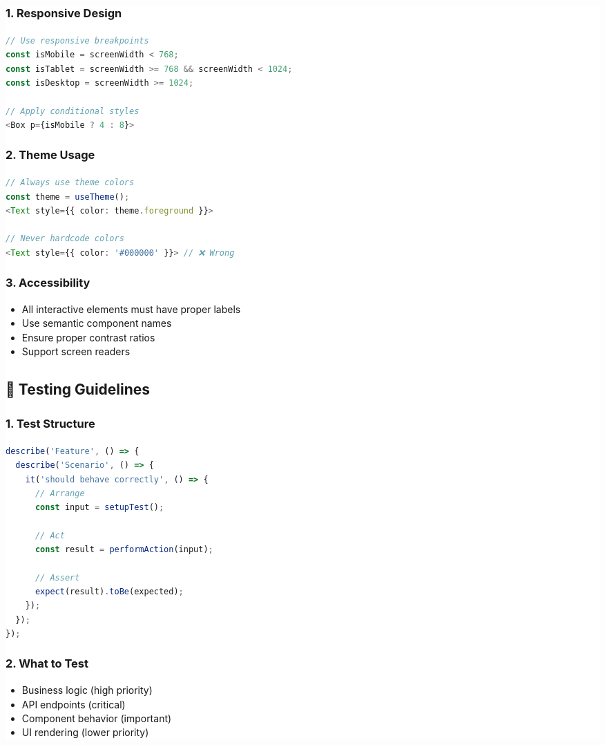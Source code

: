 ### 1. Responsive Design
```typescript
// Use responsive breakpoints
const isMobile = screenWidth < 768;
const isTablet = screenWidth >= 768 && screenWidth < 1024;
const isDesktop = screenWidth >= 1024;

// Apply conditional styles
<Box p={isMobile ? 4 : 8}>
```

### 2. Theme Usage
```typescript
// Always use theme colors
const theme = useTheme();
<Text style={{ color: theme.foreground }}>

// Never hardcode colors
<Text style={{ color: '#000000' }}> // ❌ Wrong
```

### 3. Accessibility
- All interactive elements must have proper labels
- Use semantic component names
- Ensure proper contrast ratios
- Support screen readers

## 🧪 Testing Guidelines

### 1. Test Structure
```typescript
describe('Feature', () => {
  describe('Scenario', () => {
    it('should behave correctly', () => {
      // Arrange
      const input = setupTest();
      
      // Act
      const result = performAction(input);
      
      // Assert
      expect(result).toBe(expected);
    });
  });
});
```

### 2. What to Test
- Business logic (high priority)
- API endpoints (critical)
- Component behavior (important)
- UI rendering (lower priority)
